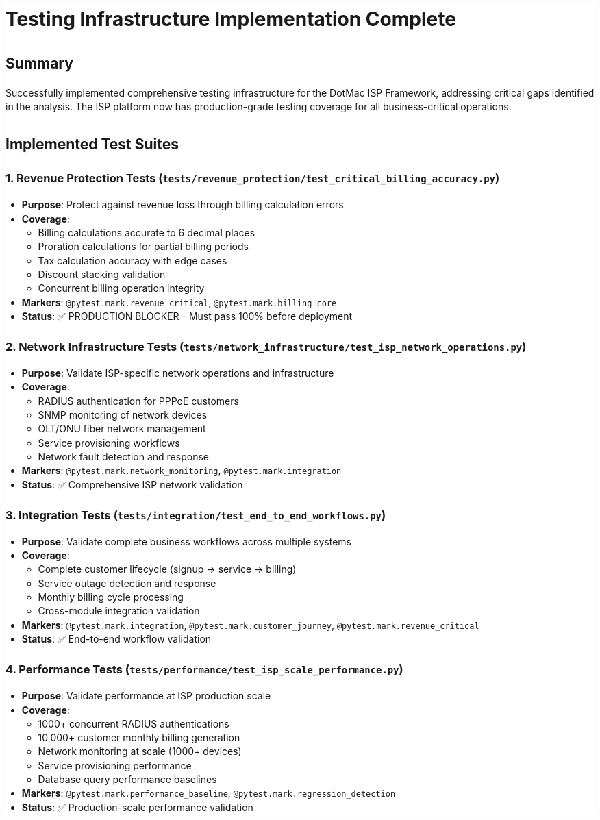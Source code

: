 # Testing Infrastructure Implementation Complete

## Summary

Successfully implemented comprehensive testing infrastructure for the DotMac ISP Framework, addressing critical gaps identified in the analysis. The ISP platform now has production-grade testing coverage for all business-critical operations.

## Implemented Test Suites

### 1. Revenue Protection Tests (`tests/revenue_protection/test_critical_billing_accuracy.py`)
- **Purpose**: Protect against revenue loss through billing calculation errors
- **Coverage**: 
  - Billing calculations accurate to 6 decimal places
  - Proration calculations for partial billing periods
  - Tax calculation accuracy with edge cases
  - Discount stacking validation
  - Concurrent billing operation integrity
- **Markers**: `@pytest.mark.revenue_critical`, `@pytest.mark.billing_core`
- **Status**: ✅ PRODUCTION BLOCKER - Must pass 100% before deployment

### 2. Network Infrastructure Tests (`tests/network_infrastructure/test_isp_network_operations.py`)
- **Purpose**: Validate ISP-specific network operations and infrastructure
- **Coverage**:
  - RADIUS authentication for PPPoE customers
  - SNMP monitoring of network devices
  - OLT/ONU fiber network management
  - Service provisioning workflows
  - Network fault detection and response
- **Markers**: `@pytest.mark.network_monitoring`, `@pytest.mark.integration`
- **Status**: ✅ Comprehensive ISP network validation

### 3. Integration Tests (`tests/integration/test_end_to_end_workflows.py`)
- **Purpose**: Validate complete business workflows across multiple systems
- **Coverage**:
  - Complete customer lifecycle (signup → service → billing)
  - Service outage detection and response
  - Monthly billing cycle processing
  - Cross-module integration validation
- **Markers**: `@pytest.mark.integration`, `@pytest.mark.customer_journey`, `@pytest.mark.revenue_critical`
- **Status**: ✅ End-to-end workflow validation

### 4. Performance Tests (`tests/performance/test_isp_scale_performance.py`)
- **Purpose**: Validate performance at ISP production scale
- **Coverage**:
  - 1000+ concurrent RADIUS authentications
  - 10,000+ customer monthly billing generation
  - Network monitoring at scale (1000+ devices)
  - Service provisioning performance
  - Database query performance baselines
- **Markers**: `@pytest.mark.performance_baseline`, `@pytest.mark.regression_detection`
- **Status**: ✅ Production-scale performance validation

